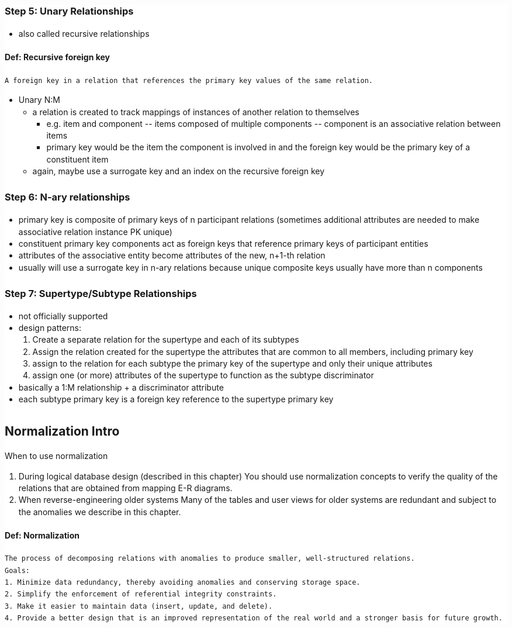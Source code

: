 ### Step 5: Unary Relationships
- also called recursive relationships

#### Def: Recursive foreign key

    A foreign key in a relation that references the primary key values of the same relation.

- Unary N:M
    - a relation is created to track mappings of instances of another relation to themselves
        - e.g. item and component -- items composed of multiple components -- component is an associative relation between items
        - primary key would be the item the component is involved in and the foreign key would be the primary key of a constituent item
    - again, maybe use a surrogate key and an index on the recursive foreign key

### Step 6: N-ary relationships
- primary key is composite of primary keys of n participant relations (sometimes additional attributes are needed to make associative relation instance PK unique)
- constituent primary key components act as foreign keys that reference primary keys of participant entities
- attributes of the associative entity become attributes of the new, n+1-th relation
- usually will use a surrogate key in n-ary relations because unique composite keys usually have more than n components

### Step 7: Supertype/Subtype Relationships
- not officially supported
- design patterns:
    1. Create a separate relation for the supertype and each of its subtypes
    2. Assign the relation created for the supertype the attributes that are common to all members, including primary key
    3. assign to the relation for each subtype the primary key of the supertype and only their unique attributes
    4. assign one (or more) attributes of the supertype to function as the subtype discriminator
- basically a 1:M relationship + a discriminator attribute
- each subtype primary key is a foreign key reference to the supertype primary key


## Normalization Intro

When to use normalization
1. During logical database design (described in this chapter) You should use normalization concepts to verify the quality of the relations that are obtained from mapping E-R diagrams.
2. When reverse-engineering older systems Many of the tables and user views for older systems are redundant and subject to the anomalies we describe in this chapter.

#### Def: Normalization

    The process of decomposing relations with anomalies to produce smaller, well-structured relations.
    Goals:
    1. Minimize data redundancy, thereby avoiding anomalies and conserving storage space.
    2. Simplify the enforcement of referential integrity constraints.
    3. Make it easier to maintain data (insert, update, and delete).
    4. Provide a better design that is an improved representation of the real world and a stronger basis for future growth.
